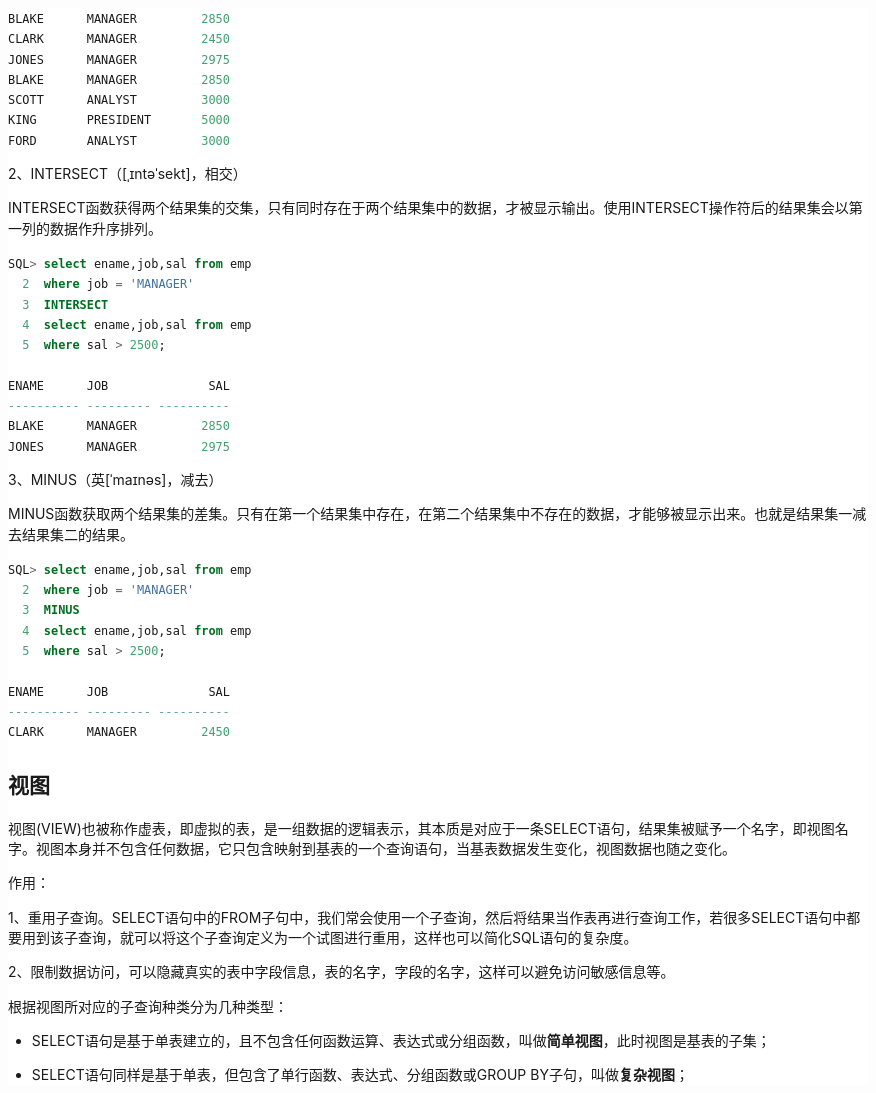 ```sql
BLAKE      MANAGER         2850
CLARK      MANAGER         2450
JONES      MANAGER         2975
BLAKE      MANAGER         2850
SCOTT      ANALYST         3000
KING       PRESIDENT       5000
FORD       ANALYST         3000
```
2、INTERSECT（[ˌɪntəˈsekt]，相交）

INTERSECT函数获得两个结果集的交集，只有同时存在于两个结果集中的数据，才被显示输出。使用INTERSECT操作符后的结果集会以第一列的数据作升序排列。
```sql
SQL> select ename,job,sal from emp
  2  where job = 'MANAGER'
  3  INTERSECT
  4  select ename,job,sal from emp
  5  where sal > 2500;

ENAME      JOB              SAL
---------- --------- ----------
BLAKE      MANAGER         2850
JONES      MANAGER         2975
```
3、MINUS（英[ˈmaɪnəs]，减去）

MINUS函数获取两个结果集的差集。只有在第一个结果集中存在，在第二个结果集中不存在的数据，才能够被显示出来。也就是结果集一减去结果集二的结果。
```sql
SQL> select ename,job,sal from emp
  2  where job = 'MANAGER'
  3  MINUS
  4  select ename,job,sal from emp
  5  where sal > 2500;

ENAME      JOB              SAL
---------- --------- ----------
CLARK      MANAGER         2450
```
## 视图
视图(VIEW)也被称作虚表，即虚拟的表，是一组数据的逻辑表示，其本质是对应于一条SELECT语句，结果集被赋予一个名字，即视图名字。视图本身并不包含任何数据，它只包含映射到基表的一个查询语句，当基表数据发生变化，视图数据也随之变化。

作用：

1、重用子查询。SELECT语句中的FROM子句中，我们常会使用一个子查询，然后将结果当作表再进行查询工作，若很多SELECT语句中都要用到该子查询，就可以将这个子查询定义为一个试图进行重用，这样也可以简化SQL语句的复杂度。

2、限制数据访问，可以隐藏真实的表中字段信息，表的名字，字段的名字，这样可以避免访问敏感信息等。

根据视图所对应的子查询种类分为几种类型：

- SELECT语句是基于单表建立的，且不包含任何函数运算、表达式或分组函数，叫做**简单视图**，此时视图是基表的子集；

- SELECT语句同样是基于单表，但包含了单行函数、表达式、分组函数或GROUP BY子句，叫做**复杂视图**；
